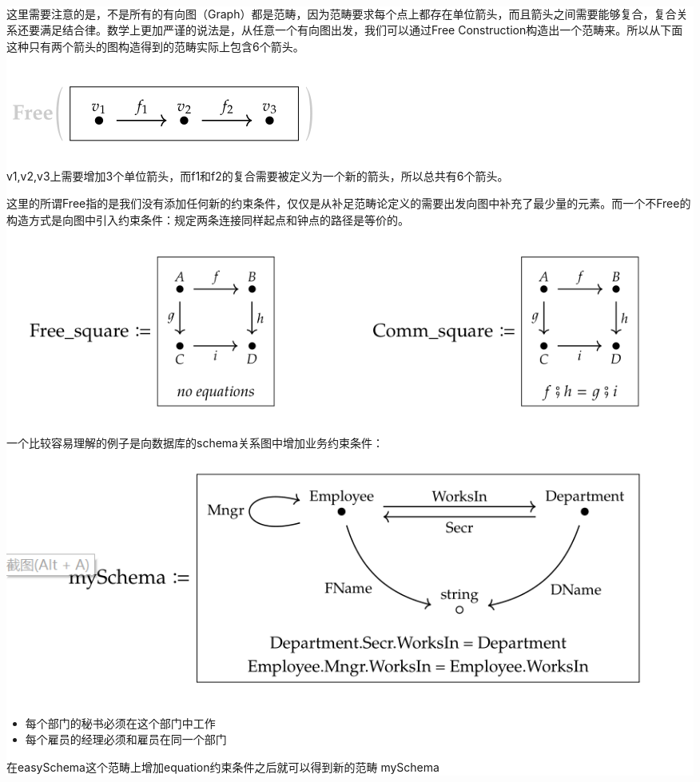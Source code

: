 这里需要注意的是，不是所有的有向图（Graph）都是范畴，因为范畴要求每个点上都存在单位箭头，而且箭头之间需要能够复合，复合关系还要满足结合律。数学上更加严谨的说法是，从任意一个有向图出发，我们可以通过Free Construction构造出一个范畴来。所以从下面这种只有两个箭头的图构造得到的范畴实际上包含6个箭头。

![](reversible/free-category.png)

v1,v2,v3上需要增加3个单位箭头，而f1和f2的复合需要被定义为一个新的箭头，所以总共有6个箭头。

这里的所谓Free指的是我们没有添加任何新的约束条件，仅仅是从补足范畴论定义的需要出发向图中补充了最少量的元素。而一个不Free的构造方式是向图中引入约束条件：规定两条连接同样起点和钟点的路径是等价的。

![](reversible/commu-equations.png)

一个比较容易理解的例子是向数据库的schema关系图中增加业务约束条件：
![](reversible/my-schema.png)

* 每个部门的秘书必须在这个部门中工作
* 每个雇员的经理必须和雇员在同一个部门

在easySchema这个范畴上增加equation约束条件之后就可以得到新的范畴 mySchema
